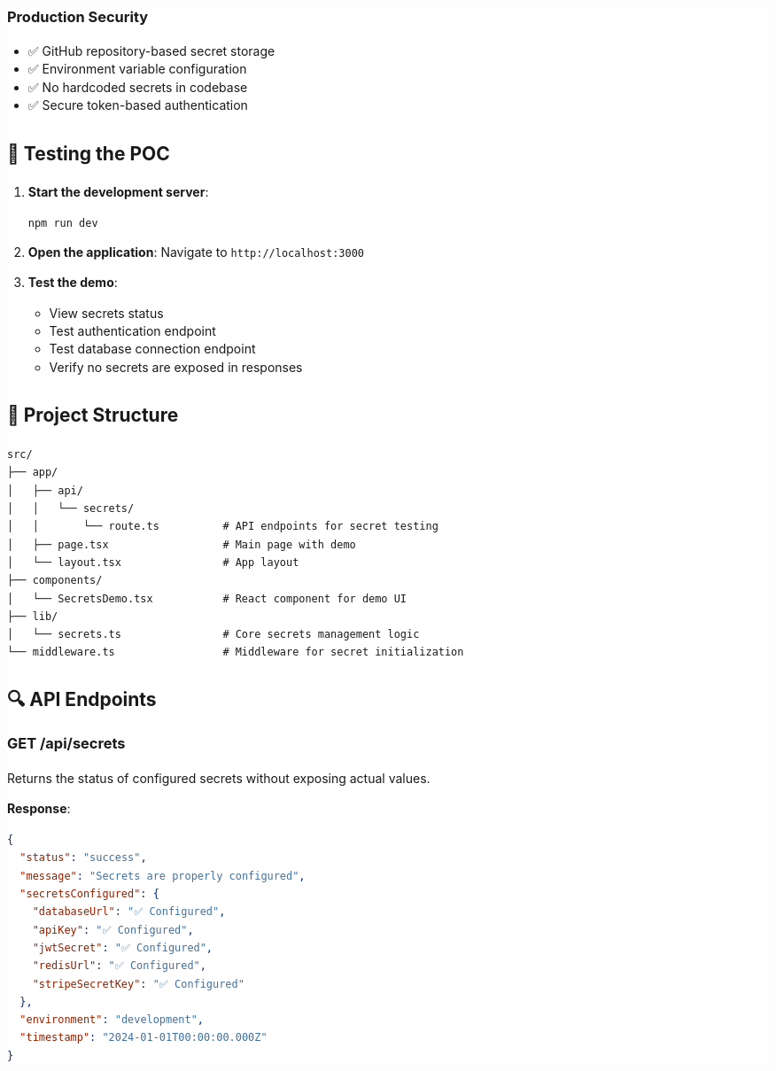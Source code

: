 ### Production Security
- ✅ GitHub repository-based secret storage
- ✅ Environment variable configuration
- ✅ No hardcoded secrets in codebase
- ✅ Secure token-based authentication

## 🧪 Testing the POC

1. **Start the development server**:
   ```bash
   npm run dev
   ```

2. **Open the application**:
   Navigate to `http://localhost:3000`

3. **Test the demo**:
   - View secrets status
   - Test authentication endpoint
   - Test database connection endpoint
   - Verify no secrets are exposed in responses

## 📁 Project Structure

```
src/
├── app/
│   ├── api/
│   │   └── secrets/
│   │       └── route.ts          # API endpoints for secret testing
│   ├── page.tsx                  # Main page with demo
│   └── layout.tsx                # App layout
├── components/
│   └── SecretsDemo.tsx           # React component for demo UI
├── lib/
│   └── secrets.ts                # Core secrets management logic
└── middleware.ts                 # Middleware for secret initialization
```

## 🔍 API Endpoints

### GET /api/secrets
Returns the status of configured secrets without exposing actual values.

**Response**:
```json
{
  "status": "success",
  "message": "Secrets are properly configured",
  "secretsConfigured": {
    "databaseUrl": "✅ Configured",
    "apiKey": "✅ Configured",
    "jwtSecret": "✅ Configured",
    "redisUrl": "✅ Configured",
    "stripeSecretKey": "✅ Configured"
  },
  "environment": "development",
  "timestamp": "2024-01-01T00:00:00.000Z"
}
```
